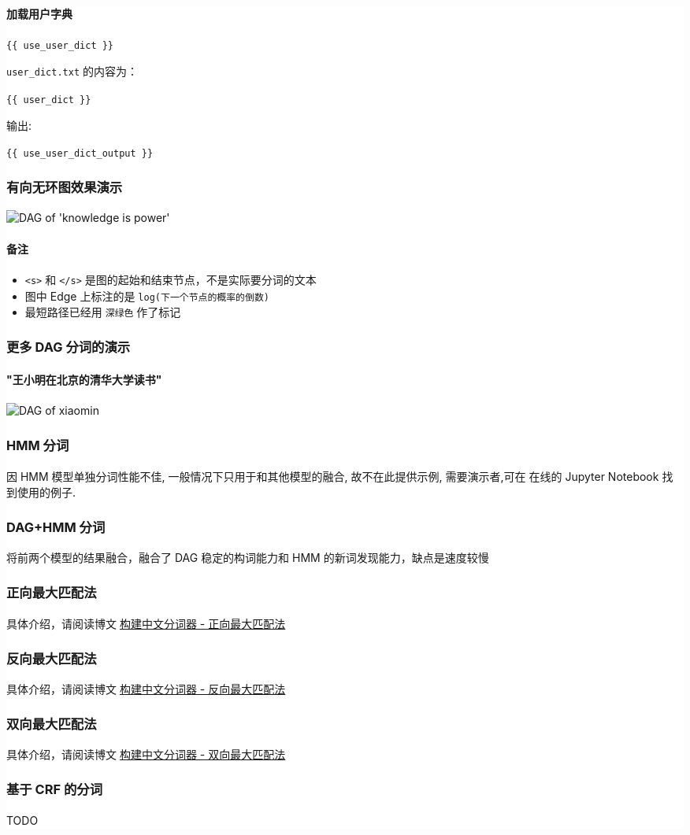#### 加载用户字典
```python
{{ use_user_dict }}
```

`user_dict.txt` 的内容为：
```text
{{ user_dict }}
```

输出:
```text
{{ use_user_dict_output }}
```

### 有向无环图效果演示
![DAG of 'knowledge is power'](.images/DAG_of_knowledge_is_power.png)

#### 备注
* `<s>` 和 `</s>` 是图的起始和结束节点，不是实际要分词的文本
* 图中 Edge 上标注的是 `log(下一个节点的概率的倒数)`
* 最短路径已经用 `深绿色` 作了标记

### 更多 DAG 分词的演示
#### "王小明在北京的清华大学读书"
![DAG of xiaomin](.images/DAG_of_xiaomin.png)

### HMM 分词
因 HMM 模型单独分词性能不佳, 一般情况下只用于和其他模型的融合, 故不在此提供示例, 需要演示者,可在 在线的 Jupyter Notebook 找到使用的例子.

### DAG+HMM 分词
将前两个模型的结果融合，融合了 DAG 稳定的构词能力和 HMM 的新词发现能力，缺点是速度较慢

### 正向最大匹配法

具体介绍，请阅读博文 [构建中文分词器 - 正向最大匹配法](http://blog.xiaoquankong.ai/%E6%9E%84%E5%BB%BA%E4%B8%AD%E6%96%87%E5%88%86%E8%AF%8D%E5%99%A8-%E6%AD%A3%E5%90%91%E6%9C%80%E5%A4%A7%E5%8C%B9%E9%85%8D%E6%B3%95/)

### 反向最大匹配法

具体介绍，请阅读博文 [构建中文分词器 - 反向最大匹配法](http://blog.xiaoquankong.ai/%E6%9E%84%E5%BB%BA%E4%B8%AD%E6%96%87%E5%88%86%E8%AF%8D%E5%99%A8-%E5%8F%8D%E5%90%91%E6%9C%80%E5%A4%A7%E5%8C%B9%E9%85%8D%E6%B3%95/)

### 双向最大匹配法

具体介绍，请阅读博文 [构建中文分词器 - 双向最大匹配法](http://blog.xiaoquankong.ai/%E6%9E%84%E5%BB%BA%E4%B8%AD%E6%96%87%E5%88%86%E8%AF%8D%E5%99%A8-%E5%8F%8C%E5%90%91%E6%9C%80%E5%A4%A7%E5%8C%B9%E9%85%8D%E6%B3%95/)

### 基于 CRF 的分词

TODO
